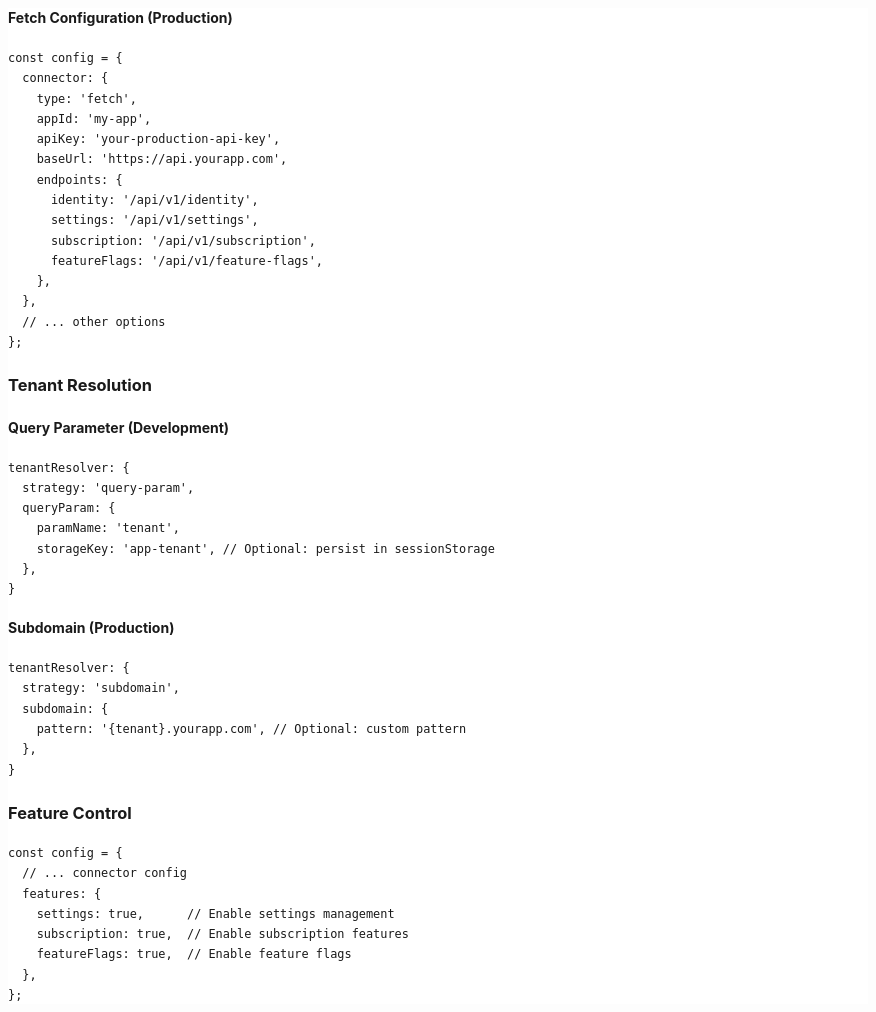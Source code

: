 #### Fetch Configuration (Production)
```tsx
const config = {
  connector: {
    type: 'fetch',
    appId: 'my-app',
    apiKey: 'your-production-api-key',
    baseUrl: 'https://api.yourapp.com',
    endpoints: {
      identity: '/api/v1/identity',
      settings: '/api/v1/settings',
      subscription: '/api/v1/subscription',
      featureFlags: '/api/v1/feature-flags',
    },
  },
  // ... other options
};
```

### Tenant Resolution

#### Query Parameter (Development)
```tsx
tenantResolver: {
  strategy: 'query-param',
  queryParam: {
    paramName: 'tenant',
    storageKey: 'app-tenant', // Optional: persist in sessionStorage
  },
}
```

#### Subdomain (Production)
```tsx
tenantResolver: {
  strategy: 'subdomain',
  subdomain: {
    pattern: '{tenant}.yourapp.com', // Optional: custom pattern
  },
}
```

### Feature Control

```tsx
const config = {
  // ... connector config
  features: {
    settings: true,      // Enable settings management
    subscription: true,  // Enable subscription features
    featureFlags: true,  // Enable feature flags
  },
};
```

